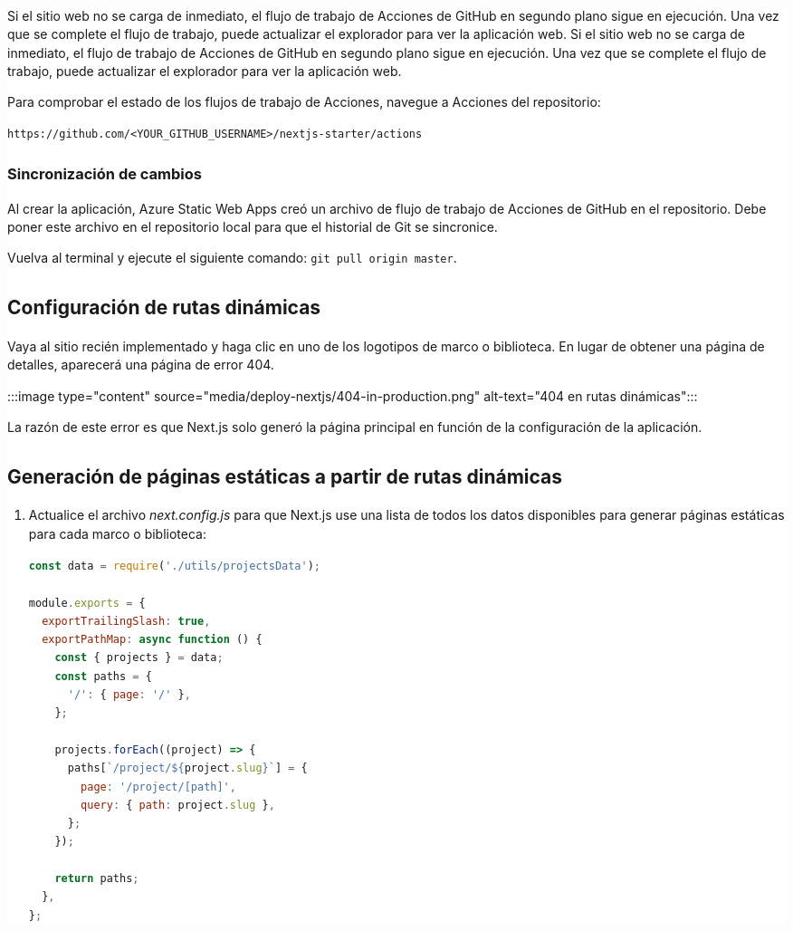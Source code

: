 Si el sitio web no se carga de inmediato, el flujo de trabajo de Acciones de GitHub en segundo plano sigue en ejecución. Una vez que se complete el flujo de trabajo, puede actualizar el explorador para ver la aplicación web.
Si el sitio web no se carga de inmediato, el flujo de trabajo de Acciones de GitHub en segundo plano sigue en ejecución. Una vez que se complete el flujo de trabajo, puede actualizar el explorador para ver la aplicación web.

Para comprobar el estado de los flujos de trabajo de Acciones, navegue a Acciones del repositorio:

```url
https://github.com/<YOUR_GITHUB_USERNAME>/nextjs-starter/actions
```

### <a name="sync-changes"></a>Sincronización de cambios

Al crear la aplicación, Azure Static Web Apps creó un archivo de flujo de trabajo de Acciones de GitHub en el repositorio. Debe poner este archivo en el repositorio local para que el historial de Git se sincronice.

Vuelva al terminal y ejecute el siguiente comando: `git pull origin master`.

## <a name="configure-dynamic-routes"></a>Configuración de rutas dinámicas

Vaya al sitio recién implementado y haga clic en uno de los logotipos de marco o biblioteca. En lugar de obtener una página de detalles, aparecerá una página de error 404.

:::image type="content" source="media/deploy-nextjs/404-in-production.png" alt-text="404 en rutas dinámicas":::

La razón de este error es que Next.js solo generó la página principal en función de la configuración de la aplicación.

## <a name="generate-static-pages-from-dynamic-routes"></a>Generación de páginas estáticas a partir de rutas dinámicas

1. Actualice el archivo _next.config.js_ para que Next.js use una lista de todos los datos disponibles para generar páginas estáticas para cada marco o biblioteca:

   ```javascript
   const data = require('./utils/projectsData');

   module.exports = {
     exportTrailingSlash: true,
     exportPathMap: async function () {
       const { projects } = data;
       const paths = {
         '/': { page: '/' },
       };
  
       projects.forEach((project) => {
         paths[`/project/${project.slug}`] = {
           page: '/project/[path]',
           query: { path: project.slug },
         };
       });
  
       return paths;
     },
   };
   ```
